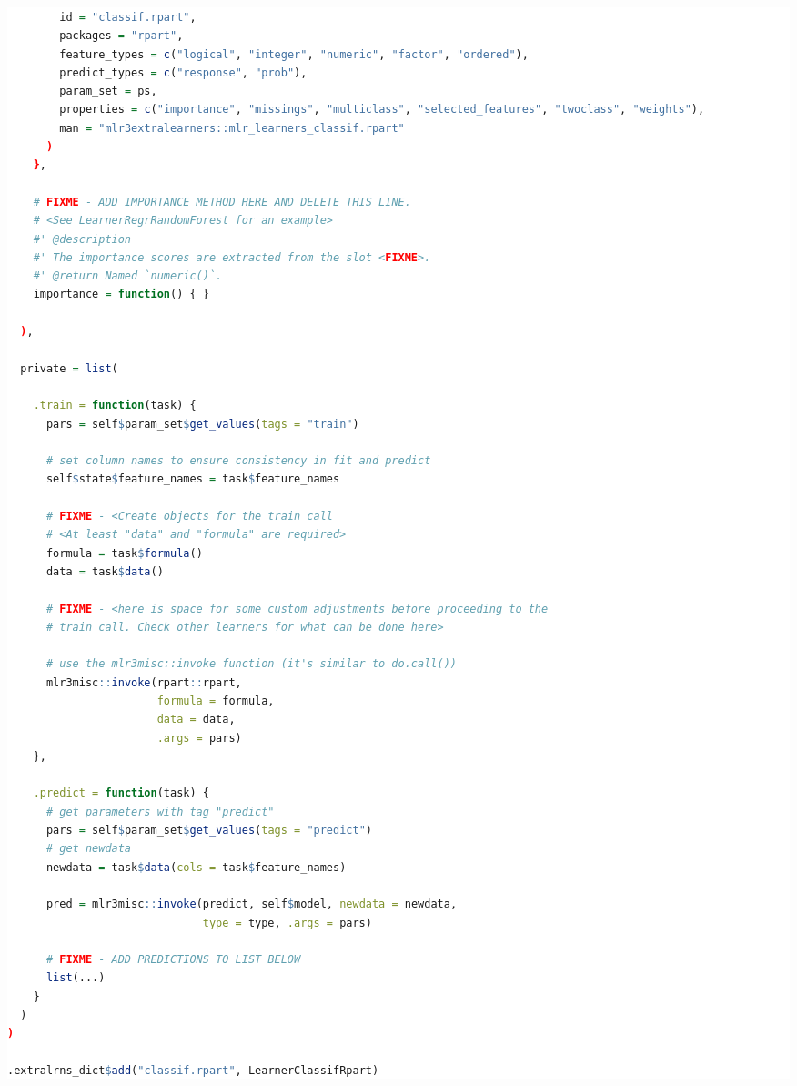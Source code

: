 ```r
        id = "classif.rpart",
        packages = "rpart",
        feature_types = c("logical", "integer", "numeric", "factor", "ordered"),
        predict_types = c("response", "prob"),
        param_set = ps,
        properties = c("importance", "missings", "multiclass", "selected_features", "twoclass", "weights"),
        man = "mlr3extralearners::mlr_learners_classif.rpart"
      )
    },

    # FIXME - ADD IMPORTANCE METHOD HERE AND DELETE THIS LINE.
    # <See LearnerRegrRandomForest for an example>
    #' @description
    #' The importance scores are extracted from the slot <FIXME>.
    #' @return Named `numeric()`.
    importance = function() { }

  ),

  private = list(

    .train = function(task) {
      pars = self$param_set$get_values(tags = "train")

      # set column names to ensure consistency in fit and predict
      self$state$feature_names = task$feature_names

      # FIXME - <Create objects for the train call
      # <At least "data" and "formula" are required>
      formula = task$formula()
      data = task$data()

      # FIXME - <here is space for some custom adjustments before proceeding to the
      # train call. Check other learners for what can be done here>

      # use the mlr3misc::invoke function (it's similar to do.call())
      mlr3misc::invoke(rpart::rpart,
                       formula = formula,
                       data = data,
                       .args = pars)
    },

    .predict = function(task) {
      # get parameters with tag "predict"
      pars = self$param_set$get_values(tags = "predict")
      # get newdata
      newdata = task$data(cols = task$feature_names)

      pred = mlr3misc::invoke(predict, self$model, newdata = newdata,
                              type = type, .args = pars)

      # FIXME - ADD PREDICTIONS TO LIST BELOW
      list(...)
    }
  )
)

.extralrns_dict$add("classif.rpart", LearnerClassifRpart)
```
